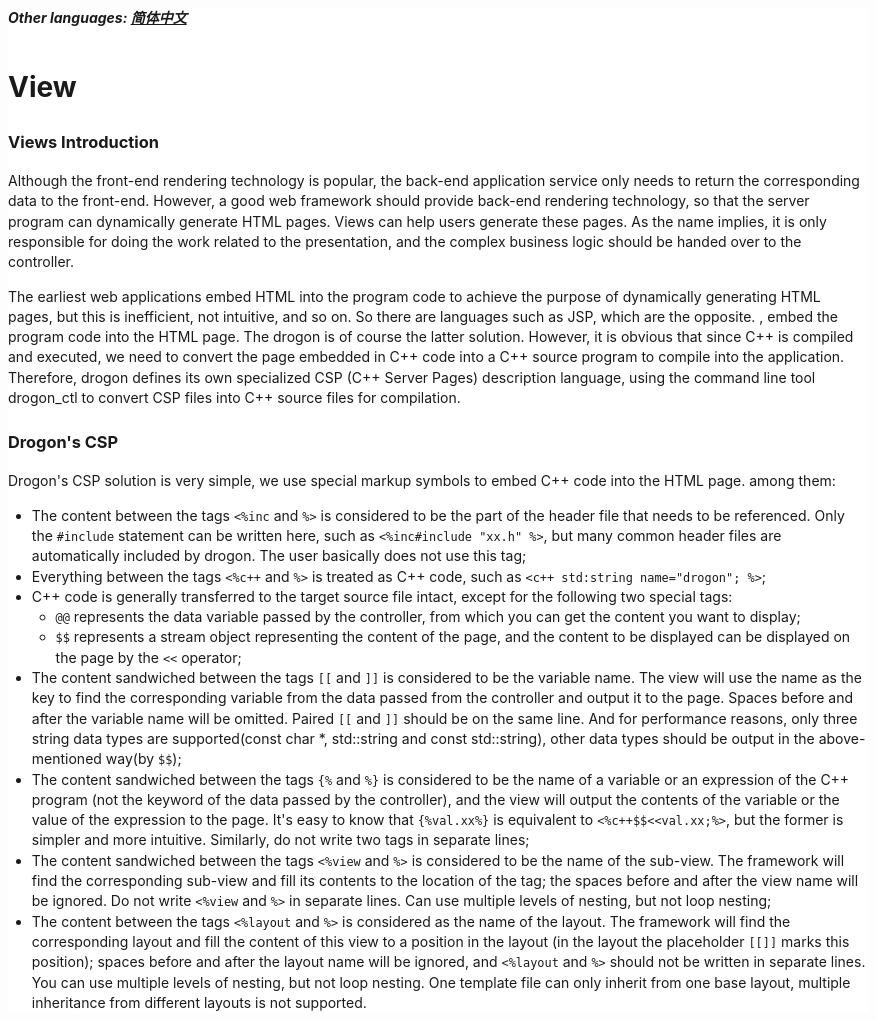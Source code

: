##### Other languages: [简体中文](/CHN/CHN-06-视图)

# View

### Views Introduction

Although the front-end rendering technology is popular, the back-end application service only needs to return the corresponding data to the front-end. However, a good web framework should provide back-end rendering technology, so that the server program can dynamically generate HTML pages. Views can help users generate these pages. As the name implies, it is only responsible for doing the work related to the presentation, and the complex business logic should be handed over to the controller.

The earliest web applications embed HTML into the program code to achieve the purpose of dynamically generating HTML pages, but this is inefficient, not intuitive, and so on. So there are languages such as JSP, which are the opposite. , embed the program code into the HTML page. The drogon is of course the latter solution. However, it is obvious that since C++ is compiled and executed, we need to convert the page embedded in C++ code into a C++ source program to compile into the application. Therefore, drogon defines its own specialized CSP (C++ Server Pages) description language, using the command line tool drogon_ctl to convert CSP files into C++ source files for compilation.

### Drogon's CSP

Drogon's CSP solution is very simple, we use special markup symbols to embed C++ code into the HTML page. among them:

- The content between the tags `<%inc` and `%>` is considered to be the part of the header file that needs to be referenced. Only the `#include` statement can be written here, such as `<%inc#include "xx.h" %>`, but many common header files are automatically included by drogon. The user basically does not use this tag;
- Everything between the tags `<%c++` and `%>` is treated as C++ code, such as `<c++ std:string name="drogon"; %>`;
- C++ code is generally transferred to the target source file intact, except for the following two special tags:
  - `@@` represents the data variable passed by the controller, from which you can get the content you want to display;
  - `$$` represents a stream object representing the content of the page, and the content to be displayed can be displayed on the page by the `<<` operator;
- The content sandwiched between the tags `[[` and `]]` is considered to be the variable name. The view will use the name as the key to find the corresponding variable from the data passed from the controller and output it to the page. Spaces before and after the variable name will be omitted. Paired `[[` and `]]` should be on the same line. And for performance reasons, only three string data types are supported(const char *, std::string and const std::string), other data types should be output in the above-mentioned way(by `$$`);
- The content sandwiched between the tags `{%` and `%}` is considered to be the name of a variable or an expression of the C++ program (not the keyword of the data passed by the controller), and the view will output the contents of the variable or the value of the expression to the page. It's easy to know that `{%val.xx%}` is equivalent to `<%c++$$<<val.xx;%>`, but the former is simpler and more intuitive. Similarly, do not write two tags in separate lines;
- The content sandwiched between the tags `<%view` and `%>` is considered to be the name of the sub-view. The framework will find the corresponding sub-view and fill its contents to the location of the tag; the spaces before and after the view name will be ignored. Do not write `<%view` and `%>` in separate lines. Can use multiple levels of nesting, but not loop nesting;
- The content between the tags `<%layout` and `%>` is considered as the name of the layout. The framework will find the corresponding layout and fill the content of this view to a position in the layout (in the layout the placeholder `[[]]` marks this position); spaces before and after the layout name will be ignored, and `<%layout` and `%>` should not be written in separate lines. You can use multiple levels of nesting, but not loop nesting. One template file can only inherit from one base layout, multiple inheritance from different layouts is not supported.

